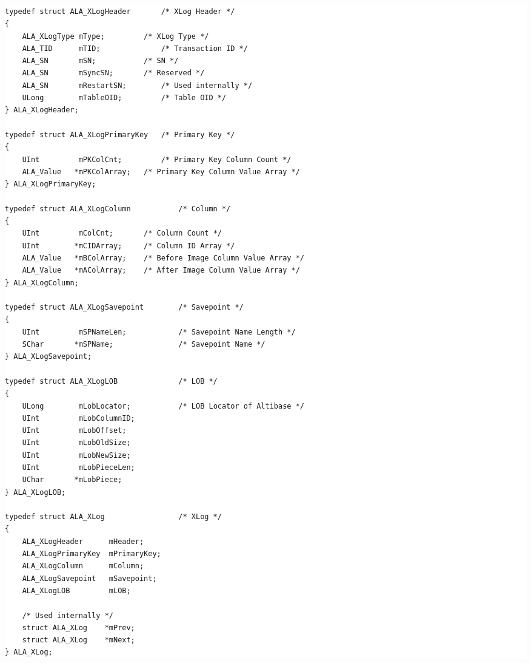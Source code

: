 ```
typedef struct ALA_XLogHeader   	/* XLog Header */
{
    ALA_XLogType mType;      	/* XLog Type */
    ALA_TID      mTID;          	/* Transaction ID */
    ALA_SN       mSN;         	/* SN */
    ALA_SN       mSyncSN;    	/* Reserved */
    ALA_SN       mRestartSN;    	/* Used internally */
    ULong        mTableOID;     	/* Table OID */
} ALA_XLogHeader;

typedef struct ALA_XLogPrimaryKey 	/* Primary Key */
{
    UInt         mPKColCnt;     	/* Primary Key Column Count */
    ALA_Value   *mPKColArray; 	/* Primary Key Column Value Array */
} ALA_XLogPrimaryKey;

typedef struct ALA_XLogColumn   		/* Column */
{
    UInt         mColCnt;     	/* Column Count */
    UInt        *mCIDArray;   	/* Column ID Array */
    ALA_Value   *mBColArray; 	/* Before Image Column Value Array */
    ALA_Value   *mAColArray; 	/* After Image Column Value Array */
} ALA_XLogColumn;

typedef struct ALA_XLogSavepoint   		/* Savepoint */
{
    UInt         mSPNameLen;    		/* Savepoint Name Length */
    SChar       *mSPName;       		/* Savepoint Name */
} ALA_XLogSavepoint;

typedef struct ALA_XLogLOB      		/* LOB */
{
    ULong        mLobLocator;   		/* LOB Locator of Altibase */
    UInt         mLobColumnID;
    UInt         mLobOffset;
    UInt         mLobOldSize;
    UInt         mLobNewSize;
    UInt         mLobPieceLen;
    UChar       *mLobPiece;
} ALA_XLogLOB;

typedef struct ALA_XLog         		/* XLog */
{
    ALA_XLogHeader      mHeader;
    ALA_XLogPrimaryKey  mPrimaryKey;
    ALA_XLogColumn      mColumn;
    ALA_XLogSavepoint   mSavepoint;
    ALA_XLogLOB         mLOB;

    /* Used internally */
    struct ALA_XLog    *mPrev;
    struct ALA_XLog    *mNext;
} ALA_XLog;
```
